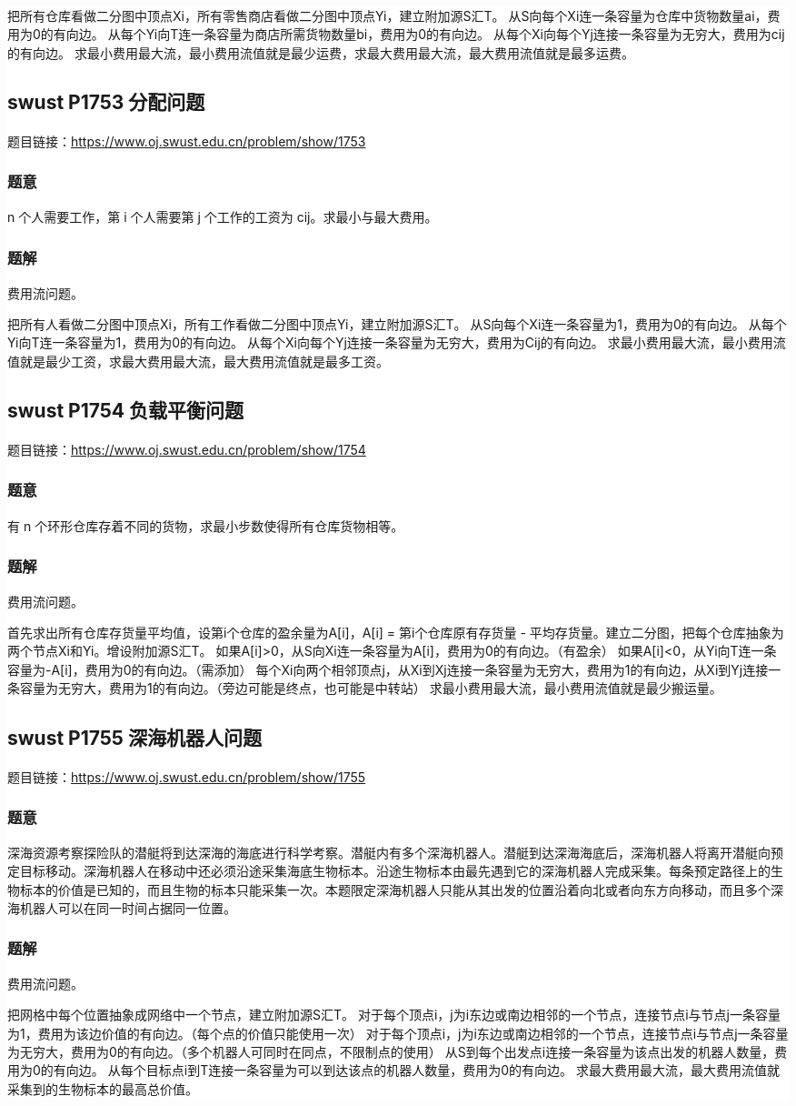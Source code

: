 把所有仓库看做二分图中顶点Xi，所有零售商店看做二分图中顶点Yi，建立附加源S汇T。
从S向每个Xi连一条容量为仓库中货物数量ai，费用为0的有向边。
从每个Yi向T连一条容量为商店所需货物数量bi，费用为0的有向边。
从每个Xi向每个Yj连接一条容量为无穷大，费用为cij的有向边。
求最小费用最大流，最小费用流值就是最少运费，求最大费用最大流，最大费用流值就是最多运费。


## swust P1753 分配问题
题目链接：https://www.oj.swust.edu.cn/problem/show/1753
### 题意
n 个人需要工作，第 i 个人需要第 j 个工作的工资为 cij。求最小与最大费用。
### 题解
费用流问题。

把所有人看做二分图中顶点Xi，所有工作看做二分图中顶点Yi，建立附加源S汇T。
从S向每个Xi连一条容量为1，费用为0的有向边。
从每个Yi向T连一条容量为1，费用为0的有向边。
从每个Xi向每个Yj连接一条容量为无穷大，费用为Cij的有向边。
求最小费用最大流，最小费用流值就是最少工资，求最大费用最大流，最大费用流值就是最多工资。


## swust P1754 负载平衡问题
题目链接：https://www.oj.swust.edu.cn/problem/show/1754
### 题意
有 n 个环形仓库存着不同的货物，求最小步数使得所有仓库货物相等。
### 题解
费用流问题。

首先求出所有仓库存货量平均值，设第i个仓库的盈余量为A[i]，A[i] = 第i个仓库原有存货量 - 平均存货量。建立二分图，把每个仓库抽象为两个节点Xi和Yi。增设附加源S汇T。
如果A[i]>0，从S向Xi连一条容量为A[i]，费用为0的有向边。（有盈余）
如果A[i]<0，从Yi向T连一条容量为-A[i]，费用为0的有向边。（需添加）
每个Xi向两个相邻顶点j，从Xi到Xj连接一条容量为无穷大，费用为1的有向边，从Xi到Yj连接一条容量为无穷大，费用为1的有向边。（旁边可能是终点，也可能是中转站）
求最小费用最大流，最小费用流值就是最少搬运量。


## swust P1755 深海机器人问题
题目链接：https://www.oj.swust.edu.cn/problem/show/1755
### 题意
深海资源考察探险队的潜艇将到达深海的海底进行科学考察。潜艇内有多个深海机器人。潜艇到达深海海底后，深海机器人将离开潜艇向预定目标移动。深海机器人在移动中还必须沿途采集海底生物标本。沿途生物标本由最先遇到它的深海机器人完成采集。每条预定路径上的生物标本的价值是已知的，而且生物的标本只能采集一次。本题限定深海机器人只能从其出发的位置沿着向北或者向东方向移动，而且多个深海机器人可以在同一时间占据同一位置。
### 题解
费用流问题。

把网格中每个位置抽象成网络中一个节点，建立附加源S汇T。
对于每个顶点i，j为i东边或南边相邻的一个节点，连接节点i与节点j一条容量为1，费用为该边价值的有向边。（每个点的价值只能使用一次）
对于每个顶点i，j为i东边或南边相邻的一个节点，连接节点i与节点j一条容量为无穷大，费用为0的有向边。（多个机器人可同时在同点，不限制点的使用）
从S到每个出发点i连接一条容量为该点出发的机器人数量，费用为0的有向边。
从每个目标点i到T连接一条容量为可以到达该点的机器人数量，费用为0的有向边。
求最大费用最大流，最大费用流值就采集到的生物标本的最高总价值。

